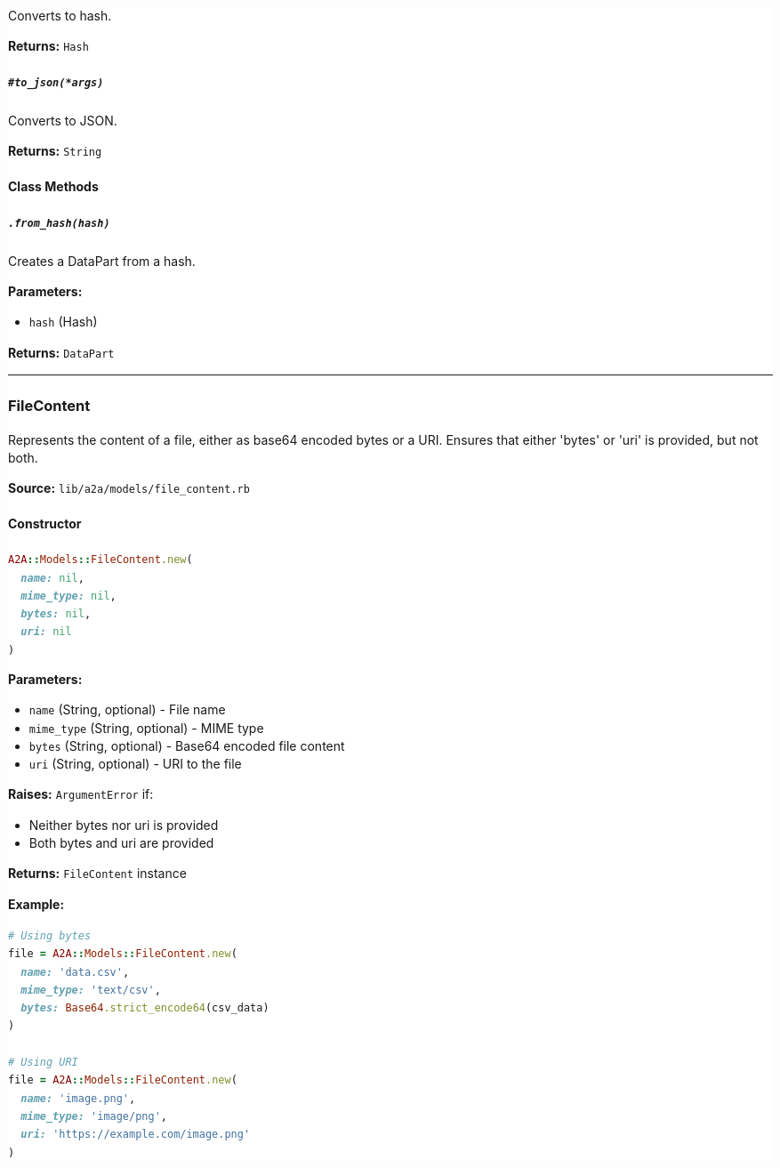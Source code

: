Converts to hash.

**Returns:** `Hash`

##### `#to_json(*args)`

Converts to JSON.

**Returns:** `String`

#### Class Methods

##### `.from_hash(hash)`

Creates a DataPart from a hash.

**Parameters:**

- `hash` (Hash)

**Returns:** `DataPart`

---

### FileContent

Represents the content of a file, either as base64 encoded bytes or a URI. Ensures that either 'bytes' or 'uri' is provided, but not both.

**Source:** `lib/a2a/models/file_content.rb`

#### Constructor

```ruby
A2A::Models::FileContent.new(
  name: nil,
  mime_type: nil,
  bytes: nil,
  uri: nil
)
```

**Parameters:**

- `name` (String, optional) - File name
- `mime_type` (String, optional) - MIME type
- `bytes` (String, optional) - Base64 encoded file content
- `uri` (String, optional) - URI to the file

**Raises:** `ArgumentError` if:
  - Neither bytes nor uri is provided
  - Both bytes and uri are provided

**Returns:** `FileContent` instance

**Example:**

```ruby
# Using bytes
file = A2A::Models::FileContent.new(
  name: 'data.csv',
  mime_type: 'text/csv',
  bytes: Base64.strict_encode64(csv_data)
)

# Using URI
file = A2A::Models::FileContent.new(
  name: 'image.png',
  mime_type: 'image/png',
  uri: 'https://example.com/image.png'
)
```